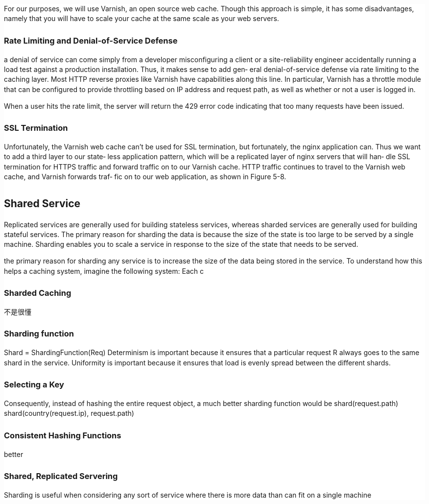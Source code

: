For our purposes, we will use Varnish, an open source web cache.
Though this approach is simple, it has some disadvantages, namely that you will have to scale your cache at the same scale as your web servers. 

### Rate Limiting and Denial-of-Service Defense
a denial of service can come simply from a developer misconfiguring a client or a site-reliability engineer accidentally running a load test against a production installation. Thus, it makes sense to add gen‐ eral denial-of-service defense via rate limiting to the caching layer. Most HTTP reverse proxies like Varnish have capabilities along this line. In particular, Varnish has a throttle module that can be configured to provide throttling based on IP address and request path, as well as whether or not a user is logged in.

When a user hits the rate limit, the server will return the 429 error code indicating that too many requests have been issued. 

### SSL Termination
Unfortunately, the Varnish web cache can’t be used for SSL termination, but fortunately, the nginx application can. Thus we want to add a third layer to our state‐ less application pattern, which will be a replicated layer of nginx servers that will han‐ dle SSL termination for HTTPS traffic and forward traffic on to our Varnish cache. HTTP traffic continues to travel to the Varnish web cache, and Varnish forwards traf‐ fic on to our web application, as shown in Figure 5-8.

## Shared Service
Replicated services are generally used for building stateless services, whereas sharded services are generally used for building stateful services. The primary reason for sharding the data is because the size of the state is too large to be served by a single machine. Sharding enables you to scale a service in response to the size of the state that needs to be served.

the primary reason for sharding any service is to increase the size of the data being stored in the service. To understand how this helps a caching system, imagine the following system: Each c

### Sharded Caching
不是很懂

### Sharding function
Shard = ShardingFunction(Req)
Determinism is important because it ensures that a particular request R always goes to the same shard in the service. Uniformity is important because it ensures that load is evenly spread between the different shards.

### Selecting a Key
 Consequently, instead of hashing the entire request object, a much better sharding function would be shard(request.path)
 shard(country(request.ip), request.path)

### Consistent Hashing Functions
better

### Shared, Replicated Servering
Sharding is useful when considering any sort of service where there is more data than can fit on a single machine
